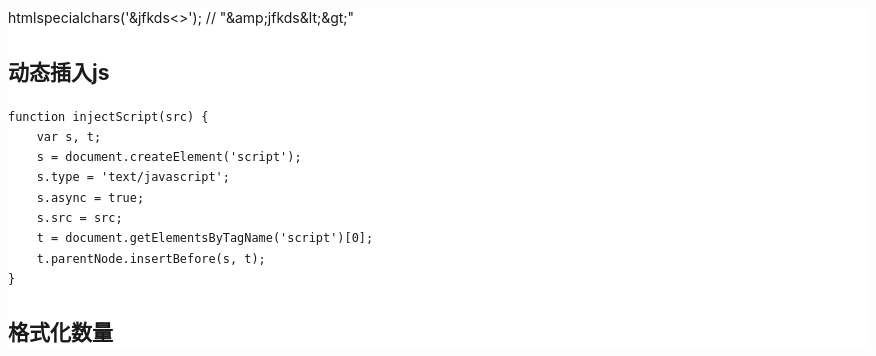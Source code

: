 htmlspecialchars(<span class="hljs-string">'&amp;jfkds&lt;&gt;'</span>); <span class="hljs-comment">// "&amp;amp;jfkds&amp;lt;&amp;gt;"</span></code></pre>
<h2 id="articleHeader10">动态插入js</h2>
<div class="widget-codetool" style="display:none;">
      <div class="widget-codetool--inner">
      <span class="selectCode code-tool" data-toggle="tooltip" data-placement="top" title="" data-original-title="全选"></span>
      <span type="button" class="copyCode code-tool" data-toggle="tooltip" data-placement="top" data-clipboard-text="function injectScript(src) {
    var s, t;
    s = document.createElement('script');
    s.type = 'text/javascript';
    s.async = true;
    s.src = src;
    t = document.getElementsByTagName('script')[0];
    t.parentNode.insertBefore(s, t);
}" title="" data-original-title="复制"></span>
      <span type="button" class="saveToNote code-tool" data-toggle="tooltip" data-placement="top" title="" data-original-title="放进笔记"></span>
      </div>
      </div><pre class="javascript hljs"><code class="javascript"><span class="hljs-function"><span class="hljs-keyword">function</span> <span class="hljs-title">injectScript</span>(<span class="hljs-params">src</span>) </span>{
    <span class="hljs-keyword">var</span> s, t;
    s = <span class="hljs-built_in">document</span>.createElement(<span class="hljs-string">'script'</span>);
    s.type = <span class="hljs-string">'text/javascript'</span>;
    s.async = <span class="hljs-literal">true</span>;
    s.src = src;
    t = <span class="hljs-built_in">document</span>.getElementsByTagName(<span class="hljs-string">'script'</span>)[<span class="hljs-number">0</span>];
    t.parentNode.insertBefore(s, t);
}</code></pre>
<h2 id="articleHeader11">格式化数量</h2>
<div class="widget-codetool" style="display:none;">
      <div class="widget-codetool--inner">
      <span class="selectCode code-tool" data-toggle="tooltip" data-placement="top" title="" data-original-title="全选"></span>
      <span type="button" class="copyCode code-tool" data-toggle="tooltip" data-placement="top" data-clipboard-text="// 方法一
function formatNum (num, n) {
  if (typeof num == &quot;number&quot;) {
    num = String(num.toFixed(n || 0));
    var re = /(-?\d+)(\d{3})/;
    while (re.test(num)) num = num.replace(re, &quot;$1,$2&quot;);
    return num;
  }
  return num;
}

formatNum(2313123, 3); // &quot;2,313,123.000&quot;


  ['first' + suffix]: 'Nicholas',
  ['last' + suffix]: 'Zakas'
  [<span class="hljs-string">'first'</span> + suffix]: <span class="hljs-string">'Nicholas'</span>,
  [<span class="hljs-string">'last'</span> + suffix]: <span class="hljs-string">'Zakas'</span>